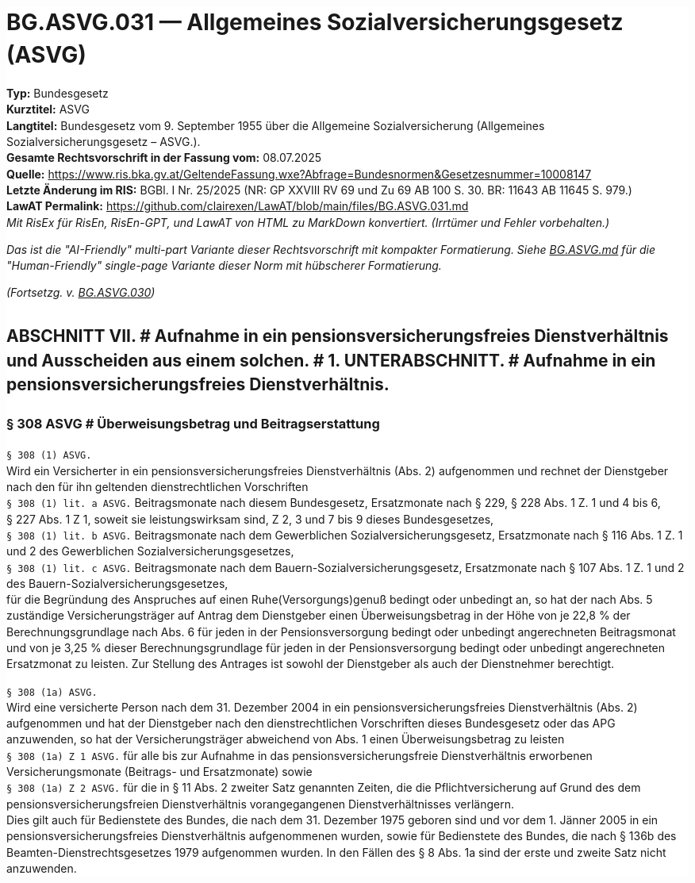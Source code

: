 # BG.ASVG.031 — Allgemeines Sozialversicherungsgesetz (ASVG)
**Typ:** Bundesgesetz  
**Kurztitel:** ASVG  
**Langtitel:** Bundesgesetz vom 9. September 1955 über die Allgemeine Sozialversicherung (Allgemeines Sozialversicherungsgesetz – ASVG.).  
**Gesamte Rechtsvorschrift in der Fassung vom:** 08.07.2025  
**Quelle:** https://www.ris.bka.gv.at/GeltendeFassung.wxe?Abfrage=Bundesnormen&Gesetzesnummer=10008147  
**Letzte Änderung im RIS:** BGBl. I Nr. 25/2025 (NR: GP XXVIII RV 69 und Zu 69 AB 100 S. 30. BR: 11643 AB 11645 S. 979.)  
**LawAT Permalink:** https://github.com/clairexen/LawAT/blob/main/files/BG.ASVG.031.md  
*Mit RisEx für RisEn, RisEn-GPT, und LawAT von HTML zu MarkDown konvertiert. (Irrtümer und Fehler vorbehalten.)*

*Das ist die "AI-Friendly" multi-part Variante dieser Rechtsvorschrift mit kompakter Formatierung. Siehe [BG.ASVG.md](BG.ASVG.md) für die "Human-Friendly" single-page Variante dieser Norm mit hübscherer Formatierung.*

*(Fortsetzg. v. [BG.ASVG.030](BG.ASVG.030.md))*

## ABSCHNITT VII. # Aufnahme in ein pensionsversicherungsfreies Dienstverhältnis und Ausscheiden aus einem solchen. # 1. UNTERABSCHNITT. # Aufnahme in ein pensionsversicherungsfreies Dienstverhältnis.

### § 308 ASVG # Überweisungsbetrag und Beitragserstattung

`§ 308 (1) ASVG.`  
Wird ein Versicherter in ein pensionsversicherungsfreies Dienstverhältnis (Abs. 2) aufgenommen und rechnet der Dienstgeber nach den für ihn geltenden dienstrechtlichen Vorschriften  
`§ 308 (1) lit. a ASVG.`
Beitragsmonate nach diesem Bundesgesetz, Ersatzmonate nach § 229, § 228 Abs. 1 Z. 1 und 4 bis 6, § 227 Abs. 1 Z 1, soweit sie leistungswirksam sind, Z 2, 3 und 7 bis 9 dieses Bundesgesetzes,  
`§ 308 (1) lit. b ASVG.`
Beitragsmonate nach dem Gewerblichen Sozialversicherungsgesetz, Ersatzmonate nach § 116 Abs. 1 Z. 1 und 2 des Gewerblichen Sozialversicherungsgesetzes,  
`§ 308 (1) lit. c ASVG.`
Beitragsmonate nach dem Bauern-Sozialversicherungsgesetz, Ersatzmonate nach § 107 Abs. 1 Z. 1 und 2 des Bauern-Sozialversicherungsgesetzes,  
für die Begründung des Anspruches auf einen Ruhe(Versorgungs)genuß bedingt oder unbedingt an, so hat der nach Abs. 5 zuständige Versicherungsträger auf Antrag dem Dienstgeber einen Überweisungsbetrag in der Höhe von je 22,8 % der Berechnungsgrundlage nach Abs. 6 für jeden in der Pensionsversorgung bedingt oder unbedingt angerechneten Beitragsmonat und von je 3,25 % dieser Berechnungsgrundlage für jeden in der Pensionsversorgung bedingt oder unbedingt angerechneten Ersatzmonat zu leisten. Zur Stellung des Antrages ist sowohl der Dienstgeber als auch der Dienstnehmer berechtigt.

`§ 308 (1a) ASVG.`  
Wird eine versicherte Person nach dem 31. Dezember 2004 in ein pensionsversicherungsfreies Dienstverhältnis (Abs. 2) aufgenommen und hat der Dienstgeber nach den dienstrechtlichen Vorschriften dieses Bundesgesetz oder das APG anzuwenden, so hat der Versicherungsträger abweichend von Abs. 1 einen Überweisungsbetrag zu leisten  
`§ 308 (1a) Z 1 ASVG.`
für alle bis zur Aufnahme in das pensionsversicherungsfreie Dienstverhältnis erworbenen Versicherungsmonate (Beitrags- und Ersatzmonate) sowie  
`§ 308 (1a) Z 2 ASVG.`
für die in § 11 Abs. 2 zweiter Satz genannten Zeiten, die die Pflichtversicherung auf Grund des dem pensionsversicherungsfreien Dienstverhältnis vorangegangenen Dienstverhältnisses verlängern.  
Dies gilt auch für Bedienstete des Bundes, die nach dem 31. Dezember 1975 geboren sind und vor dem 1. Jänner 2005 in ein pensionsversicherungsfreies Dienstverhältnis aufgenommenen wurden, sowie für Bedienstete des Bundes, die nach § 136b des Beamten-Dienstrechtsgesetzes 1979 aufgenommen wurden. In den Fällen des § 8 Abs. 1a sind der erste und zweite Satz nicht anzuwenden.
